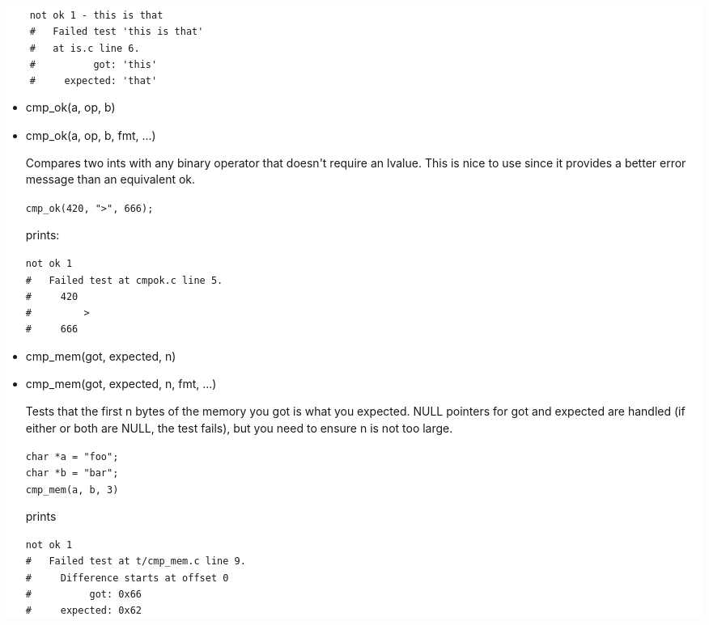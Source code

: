         not ok 1 - this is that
        #   Failed test 'this is that'
        #   at is.c line 6.
        #          got: 'this'
        #     expected: 'that'

-   cmp_ok(a, op, b)
-   cmp_ok(a, op, b, fmt, ...)

    Compares two ints with any binary operator that doesn't require an lvalue.
    This is nice to use since it provides a better error message than an
    equivalent ok.

        cmp_ok(420, ">", 666);

    prints:

        not ok 1
        #   Failed test at cmpok.c line 5.
        #     420
        #         >
        #     666

-   cmp_mem(got, expected, n)
-   cmp_mem(got, expected, n, fmt, ...)

    Tests that the first n bytes of the memory you got is what you expected.
    NULL pointers for got and expected are handled (if either or both are NULL,
    the test fails), but you need to ensure n is not too large.

        char *a = "foo";
        char *b = "bar";
        cmp_mem(a, b, 3)

    prints

        not ok 1
        #   Failed test at t/cmp_mem.c line 9.
        #     Difference starts at offset 0
        #          got: 0x66
        #     expected: 0x62
